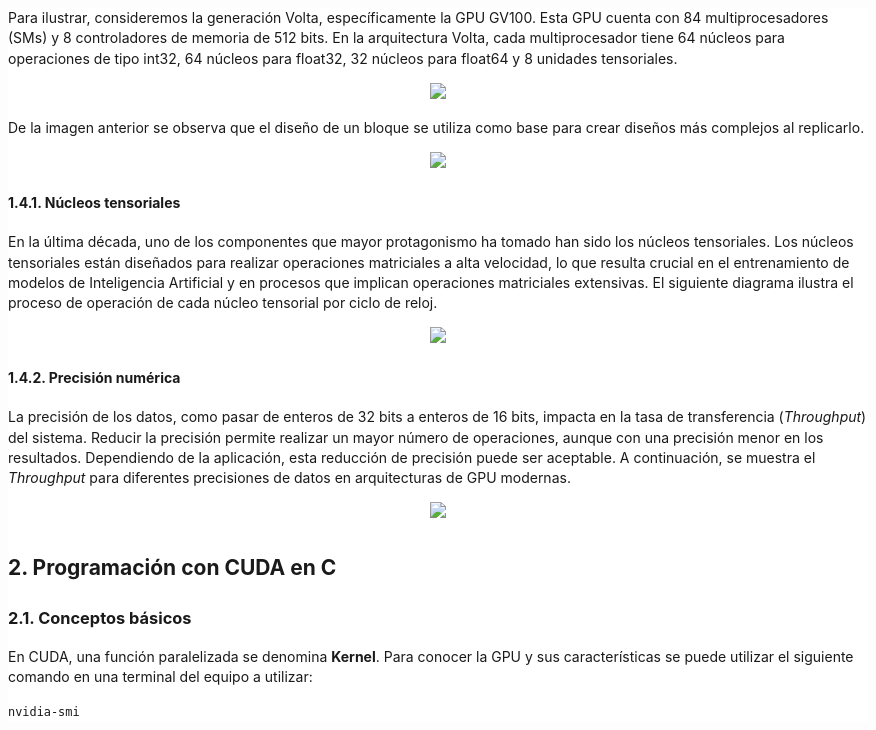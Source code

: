 Para ilustrar, consideremos la generación Volta, específicamente la GPU GV100. Esta GPU cuenta con 84 multiprocesadores (SMs) y 8 controladores de memoria de 512 bits. En la arquitectura Volta, cada multiprocesador tiene 64 núcleos para operaciones de tipo int32, 64 núcleos para float32, 32 núcleos para float64 y 8 unidades tensoriales.

<p align="center">
  <img src={require("./assets/Untitled 2.png").default}/>
  <br />
</p>

De la imagen anterior se observa que el diseño de un bloque se utiliza como base para crear diseños más complejos al replicarlo.

<p align="center">
  <img src={require("./assets/Untitled 3.png").default}/>
  <br />
</p>

#### 1.4.1. Núcleos tensoriales

En la última década, uno de los componentes que mayor protagonismo ha tomado han sido los núcleos tensoriales. Los núcleos tensoriales están diseñados para realizar operaciones matriciales a alta velocidad, lo que resulta crucial en el entrenamiento de modelos de Inteligencia Artificial y en procesos que implican operaciones matriciales extensivas. El siguiente diagrama ilustra el proceso de operación de cada núcleo tensorial por ciclo de reloj.

<p align="center">
  <img src={require("./assets/Untitled 4 (2).png").default}/>
  <br />
</p>

#### 1.4.2. Precisión numérica

La precisión de los datos, como pasar de enteros de 32 bits a enteros de 16 bits, impacta en la tasa de transferencia (_Throughput_) del sistema. Reducir la precisión permite realizar un mayor número de operaciones, aunque con una precisión menor en los resultados. Dependiendo de la aplicación, esta reducción de precisión puede ser aceptable. A continuación, se muestra el _Throughput_ para diferentes precisiones de datos en arquitecturas de GPU modernas.

<p align="center">
  <img src={require("./assets/Untitled 5 (2).png").default}/>
  <br />
</p>

## 2. Programación con CUDA en C

### 2.1. Conceptos básicos

En CUDA, una función paralelizada se denomina **Kernel**. Para conocer la GPU y sus características se puede utilizar el siguiente comando en una terminal del equipo a utilizar:

```bash
nvidia-smi
```
